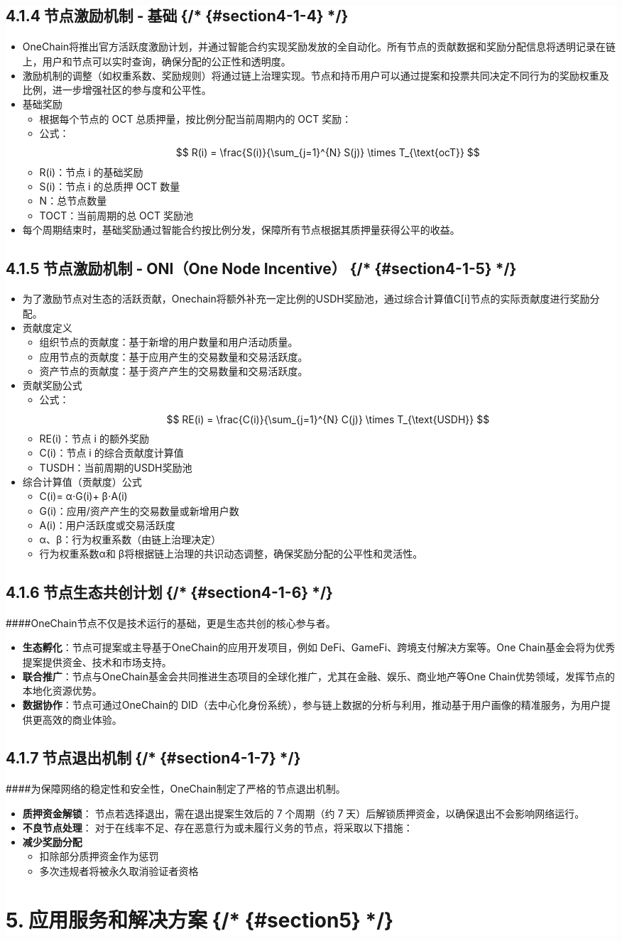 ## 4.1.4 节点激励机制 - 基础 {/* {#section4-1-4} */}
- OneChain将推出官方活跃度激励计划，并通过智能合约实现奖励发放的全自动化。所有节点的贡献数据和奖励分配信息将透明记录在链上，用户和节点可以实时查询，确保分配的公正性和透明度。
- 激励机制的调整（如权重系数、奖励规则）将通过链上治理实现。节点和持币用户可以通过提案和投票共同决定不同行为的奖励权重及比例，进一步增强社区的参与度和公平性。
- 基础奖励
	- 根据每个节点的 OCT 总质押量，按比例分配当前周期内的 OCT 奖励：
	- 公式：$$ R(i) = \frac{S(i)}{\sum_{j=1}^{N} S(j)} \times T_{\text{ocT}} $$
	- R(i)：节点 i 的基础奖励
	- S(i)：节点 i 的总质押 OCT 数量
	- N：总节点数量
	- TOCT：当前周期的总 OCT 奖励池
- 每个周期结束时，基础奖励通过智能合约按比例分发，保障所有节点根据其质押量获得公平的收益。

## 4.1.5 节点激励机制 - ONI（One Node Incentive） {/* {#section4-1-5} */}
- 为了激励节点对生态的活跃贡献，Onechain将额外补充一定比例的USDH奖励池，通过综合计算值C[i]节点的实际贡献度进行奖励分配。
- 贡献度定义
	- 组织节点的贡献度：基于新增的用户数量和用户活动质量。
	- 应用节点的贡献度：基于应用产生的交易数量和交易活跃度。
	- 资产节点的贡献度：基于资产产生的交易数量和交易活跃度。
- 贡献奖励公式
	- 公式：$$ RE(i) = \frac{C(i)}{\sum_{j=1}^{N} C(j)} \times T_{\text{USDH}} $$
	- RE(i)：节点 i 的额外奖励
	- C(i)：节点 i 的综合贡献度计算值
	- TUSDH：当前周期的USDH奖励池
- 综合计算值（贡献度）公式
	- C(i)= α⋅G(i)+ β⋅A(i)
	- G(i)：应用/资产产生的交易数量或新增用户数
	- A(i)：用户活跃度或交易活跃度
	- α、β：行为权重系数（由链上治理决定）
	- 行为权重系数α和 β将根据链上治理的共识动态调整，确保奖励分配的公平性和灵活性。

## 4.1.6 节点生态共创计划 {/* {#section4-1-6} */}
####OneChain节点不仅是技术运行的基础，更是生态共创的核心参与者。
- **生态孵化**：节点可提案或主导基于OneChain的应用开发项目，例如 DeFi、GameFi、跨境支付解决方案等。One Chain基金会将为优秀提案提供资金、技术和市场支持。
- **联合推广**：节点与OneChain基金会共同推进生态项目的全球化推广，尤其在金融、娱乐、商业地产等One Chain优势领域，发挥节点的本地化资源优势。
- **数据协作**：节点可通过OneChain的 DID（去中心化身份系统），参与链上数据的分析与利用，推动基于用户画像的精准服务，为用户提供更高效的商业体验。

## 4.1.7 节点退出机制 {/* {#section4-1-7} */}
####为保障网络的稳定性和安全性，OneChain制定了严格的节点退出机制。
- **质押资金解锁**： 节点若选择退出，需在退出提案生效后的 7 个周期（约 7 天）后解锁质押资金，以确保退出不会影响网络运行。
- **不良节点处理**： 对于在线率不足、存在恶意行为或未履行义务的节点，将采取以下措施：
- **减少奖励分配**
	- 扣除部分质押资金作为惩罚
	- 多次违规者将被永久取消验证者资格

# 5. 应用服务和解决方案 {/* {#section5} */}
